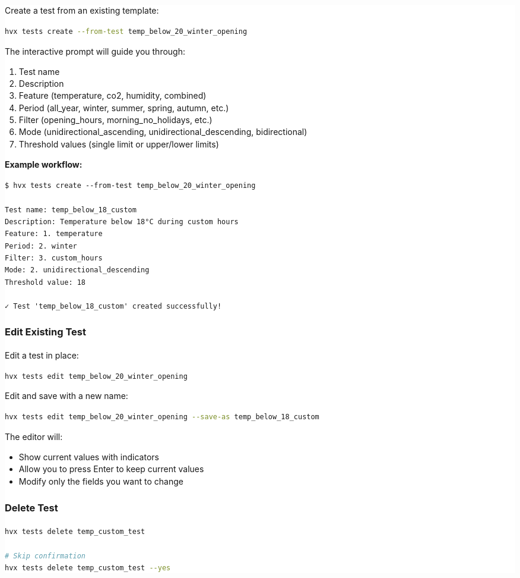 Create a test from an existing template:

```bash
hvx tests create --from-test temp_below_20_winter_opening
```

The interactive prompt will guide you through:
1. Test name
2. Description
3. Feature (temperature, co2, humidity, combined)
4. Period (all_year, winter, summer, spring, autumn, etc.)
5. Filter (opening_hours, morning_no_holidays, etc.)
6. Mode (unidirectional_ascending, unidirectional_descending, bidirectional)
7. Threshold values (single limit or upper/lower limits)

**Example workflow:**
```
$ hvx tests create --from-test temp_below_20_winter_opening

Test name: temp_below_18_custom
Description: Temperature below 18°C during custom hours
Feature: 1. temperature
Period: 2. winter
Filter: 3. custom_hours
Mode: 2. unidirectional_descending
Threshold value: 18

✓ Test 'temp_below_18_custom' created successfully!
```

### Edit Existing Test

Edit a test in place:

```bash
hvx tests edit temp_below_20_winter_opening
```

Edit and save with a new name:

```bash
hvx tests edit temp_below_20_winter_opening --save-as temp_below_18_custom
```

The editor will:
- Show current values with indicators
- Allow you to press Enter to keep current values
- Modify only the fields you want to change

### Delete Test

```bash
hvx tests delete temp_custom_test

# Skip confirmation
hvx tests delete temp_custom_test --yes
```
